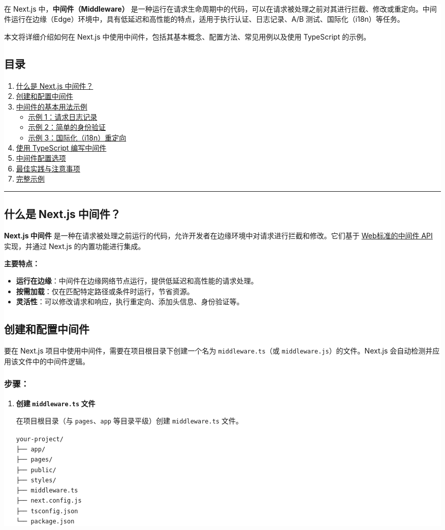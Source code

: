 在 Next.js 中，**中间件（Middleware）** 是一种运行在请求生命周期中的代码，可以在请求被处理之前对其进行拦截、修改或重定向。中间件运行在边缘（Edge）环境中，具有低延迟和高性能的特点，适用于执行认证、日志记录、A/B 测试、国际化（i18n）等任务。

本文将详细介绍如何在 Next.js 中使用中间件，包括其基本概念、配置方法、常见用例以及使用 TypeScript 的示例。

## 目录

1. [什么是 Next.js 中间件？](#什么是-nextjs-中间件)
2. [创建和配置中间件](#创建和配置中间件)
3. [中间件的基本用法示例](#中间件的基本用法示例)
   - [示例 1：请求日志记录](#示例-1请求日志记录)
   - [示例 2：简单的身份验证](#示例-2简单的身份验证)
   - [示例 3：国际化（i18n）重定向](#示例-3国际化i18n重定向)
4. [使用 TypeScript 编写中间件](#使用-typescript-编写中间件)
5. [中间件配置选项](#中间件配置选项)
6. [最佳实践与注意事项](#最佳实践与注意事项)
7. [完整示例](#完整示例)

---

## 什么是 Next.js 中间件？

**Next.js 中间件** 是一种在请求被处理之前运行的代码，允许开发者在边缘环境中对请求进行拦截和修改。它们基于 [Web标准的中间件 API](https://developer.mozilla.org/zh-CN/docs/Web/API/Web_Middleware_API) 实现，并通过 Next.js 的内置功能进行集成。

**主要特点：**

- **运行在边缘**：中间件在边缘网络节点运行，提供低延迟和高性能的请求处理。
- **按需加载**：仅在匹配特定路径或条件时运行，节省资源。
- **灵活性**：可以修改请求和响应，执行重定向、添加头信息、身份验证等。

## 创建和配置中间件

要在 Next.js 项目中使用中间件，需要在项目根目录下创建一个名为 `middleware.ts`（或 `middleware.js`）的文件。Next.js 会自动检测并应用该文件中的中间件逻辑。

### 步骤：

1. **创建 `middleware.ts` 文件**

   在项目根目录（与 `pages`、`app` 等目录平级）创建 `middleware.ts` 文件。

   ```plaintext
   your-project/
   ├── app/
   ├── pages/
   ├── public/
   ├── styles/
   ├── middleware.ts
   ├── next.config.js
   ├── tsconfig.json
   └── package.json
   ```
